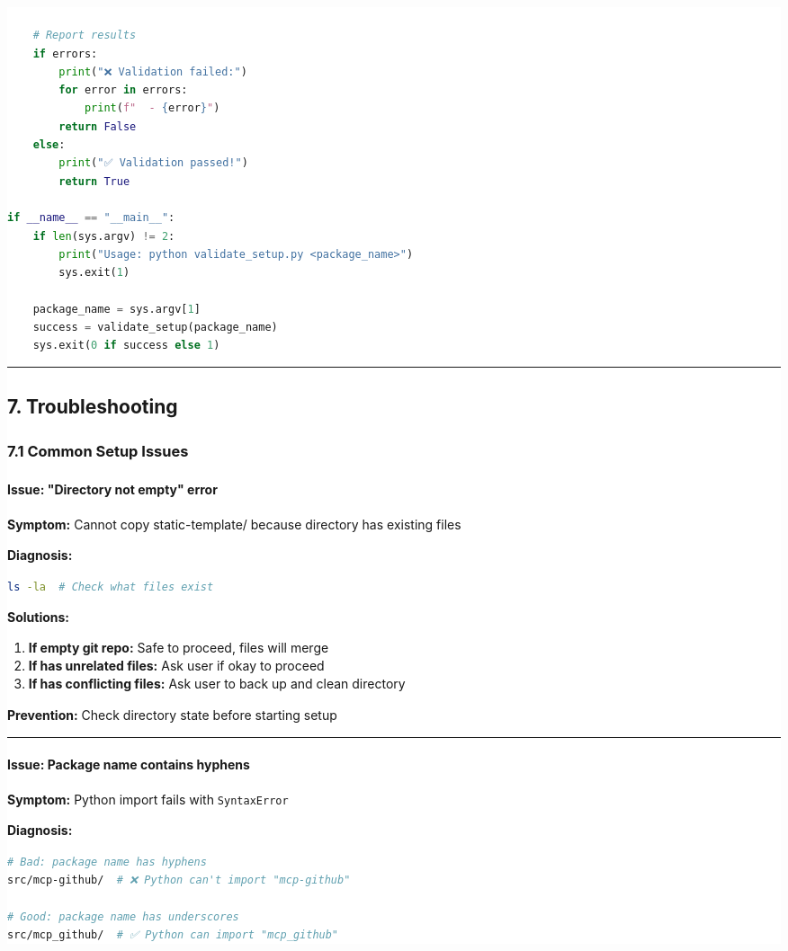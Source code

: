 ```python

    # Report results
    if errors:
        print("❌ Validation failed:")
        for error in errors:
            print(f"  - {error}")
        return False
    else:
        print("✅ Validation passed!")
        return True

if __name__ == "__main__":
    if len(sys.argv) != 2:
        print("Usage: python validate_setup.py <package_name>")
        sys.exit(1)

    package_name = sys.argv[1]
    success = validate_setup(package_name)
    sys.exit(0 if success else 1)
```

---

## 7. Troubleshooting

### 7.1 Common Setup Issues

#### Issue: "Directory not empty" error

**Symptom:** Cannot copy static-template/ because directory has existing files

**Diagnosis:**
```bash
ls -la  # Check what files exist
```

**Solutions:**
1. **If empty git repo:** Safe to proceed, files will merge
2. **If has unrelated files:** Ask user if okay to proceed
3. **If has conflicting files:** Ask user to back up and clean directory

**Prevention:** Check directory state before starting setup

---

#### Issue: Package name contains hyphens

**Symptom:** Python import fails with `SyntaxError`

**Diagnosis:**
```bash
# Bad: package name has hyphens
src/mcp-github/  # ❌ Python can't import "mcp-github"

# Good: package name has underscores
src/mcp_github/  # ✅ Python can import "mcp_github"
```

